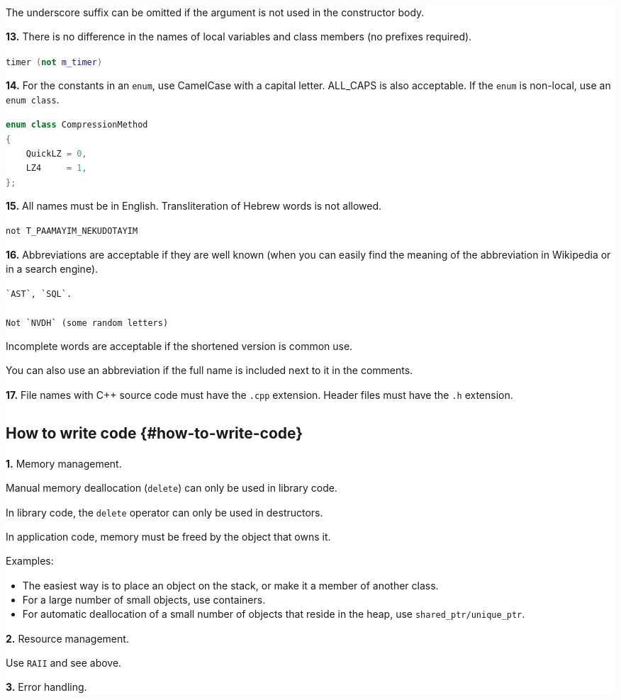 The underscore suffix can be omitted if the argument is not used in the constructor body.

**13.** There is no difference in the names of local variables and class members (no prefixes required).

```cpp
timer (not m_timer)
```

**14.** For the constants in an `enum`, use CamelCase with a capital letter. ALL_CAPS is also acceptable. If the `enum` is non-local, use an `enum class`.

```cpp
enum class CompressionMethod
{
    QuickLZ = 0,
    LZ4     = 1,
};
```

**15.** All names must be in English. Transliteration of Hebrew words is not allowed.

    not T_PAAMAYIM_NEKUDOTAYIM

**16.** Abbreviations are acceptable if they are well known (when you can easily find the meaning of the abbreviation in Wikipedia or in a search engine).

    `AST`, `SQL`.

    Not `NVDH` (some random letters)

Incomplete words are acceptable if the shortened version is common use.

You can also use an abbreviation if the full name is included next to it in the comments.

**17.** File names with C++ source code must have the `.cpp` extension. Header files must have the `.h` extension.

## How to write code {#how-to-write-code}

**1.** Memory management.

Manual memory deallocation (`delete`) can only be used in library code.

In library code, the `delete` operator can only be used in destructors.

In application code, memory must be freed by the object that owns it.

Examples:

- The easiest way is to place an object on the stack, or make it a member of another class.
- For a large number of small objects, use containers.
- For automatic deallocation of a small number of objects that reside in the heap, use `shared_ptr/unique_ptr`.

**2.** Resource management.

Use `RAII` and see above.

**3.** Error handling.
